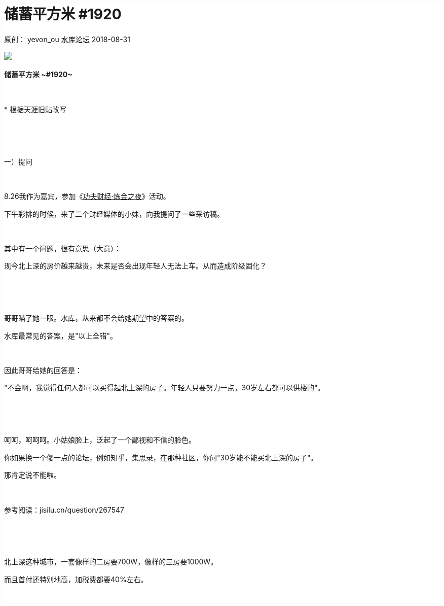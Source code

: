 # 储蓄平方米 \#1920

原创： yevon\_ou [水库论坛](/) 2018-08-31

![](../img/1920/media/image1.png)


**储蓄平方米 ~\#1920~**

 

\* 根据天涯旧贴改写

 

 

一）提问

 

8.26我作为嘉宾，参加《[功夫财经·炼金之夜](http://mp.weixin.qq.com/s?__biz=MzIzOTA3NTA5Mg==&mid=2652458934&idx=2&sn=4e776bd32a87c41879ed3f56ead19cd4&chksm=f2c245cdc5b5ccdb0f1c6f0a76679bfd3ba55e6e76eb5ddf7df14154a221e7ceac75e8f20fce&scene=21#wechat_redirect)》活动。

下午彩排的时候，来了二个财经媒体的小妹，向我提问了一些采访稿。

 

其中有一个问题，很有意思（大意）：

现今北上深的房价越来越贵，未来是否会出现年轻人无法上车。从而造成阶级固化？

 

 

哥哥瞄了她一眼。水库，从来都不会给她期望中的答案的。

水库最常见的答案，是"以上全错"。

 

因此哥哥给她的回答是：

"不会啊，我觉得任何人都可以买得起北上深的房子。年轻人只要努力一点，30岁左右都可以供楼的"。

 

 

呵呵，呵呵呵。小姑娘脸上，泛起了一个鄙视和不信的脸色。

你如果换一个傻一点的论坛，例如知乎，集思录，在那种社区，你问"30岁能不能买北上深的房子"。

那肯定说不能啦。

 

参考阅读：jisilu.cn/question/267547

 

 

北上深这种城市，一套像样的二房要700W，像样的三房要1000W。

而且首付还特别地高，加税费都要40%左右。

 